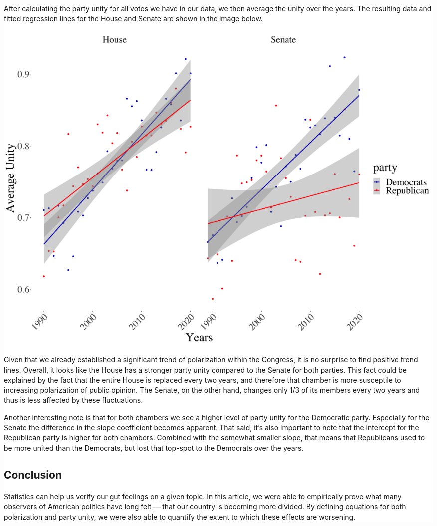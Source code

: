 After calculating the party unity for all votes we have in our data, we then average the unity over the years. The resulting data and fitted regression lines for the House and Senate are shown in the image below.

![](/assets/post_images/polarization/picture1_16.png)

Given that we already established a significant trend of polarization within the Congress, it is no surprise to find positive trend lines. Overall, it looks like the House has a stronger party unity compared to the Senate for both parties. This fact could be explained by the fact that the entire House is replaced every two years, and therefore that chamber is more susceptile to increasing polarization of public opinion. The Senate, on the other hand, changes only 1/3 of its members every two years and thus is less affected by these fluctuations.

Another interesting note is that for both chambers we see a higher level of party unity for the Democratic party. Especially for the Senate the difference in the slope coefficient becomes apparent. That said, it’s also important to note that the intercept for the Republican party is higher for both chambers. Combined with the somewhat smaller slope, that means that Republicans used to be more united than the Democrats, but lost that top-spot to the Democrats over the years.

## Conclusion
Statistics can help us verify our gut feelings on a given topic. In this article, we were able to empirically prove what many observers of American politics have long felt — that our country is becoming more divided. By defining equations for both polarization and party unity, we were also able to quantify the extent to which these effects are worsening.
